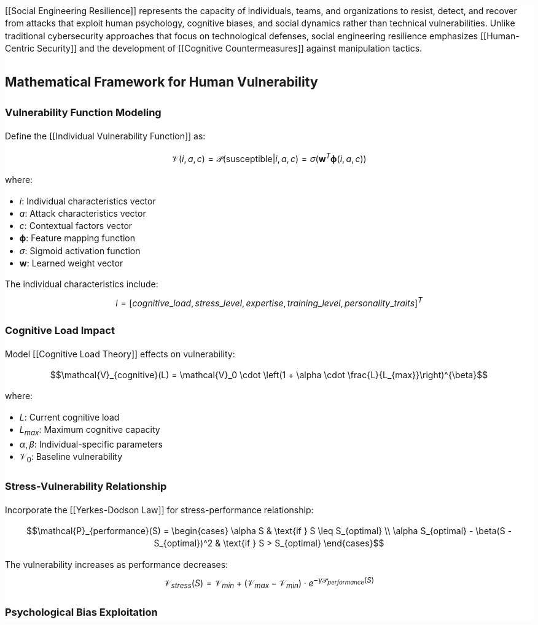 [[Social Engineering Resilience]] represents the capacity of individuals, teams, and organizations to resist, detect, and recover from attacks that exploit human psychology, cognitive biases, and social dynamics rather than technical vulnerabilities. Unlike traditional cybersecurity approaches that focus on technological defenses, social engineering resilience emphasizes [[Human-Centric Security]] and the development of [[Cognitive Countermeasures]] against manipulation tactics.

## Mathematical Framework for Human Vulnerability

### Vulnerability Function Modeling

Define the [[Individual Vulnerability Function]] as:

$$\mathcal{V}(i,a,c) = \mathcal{P}(\text{susceptible}|i,a,c) = \sigma(\mathbf{w}^T \boldsymbol{\phi}(i,a,c))$$

where:
- $i$: Individual characteristics vector
- $a$: Attack characteristics vector  
- $c$: Contextual factors vector
- $\boldsymbol{\phi}$: Feature mapping function
- $\sigma$: Sigmoid activation function
- $\mathbf{w}$: Learned weight vector

The individual characteristics include:
$$i = [cognitive\_load, stress\_level, expertise, training\_level, personality\_traits]^T$$

### Cognitive Load Impact

Model [[Cognitive Load Theory]] effects on vulnerability:

$$\mathcal{V}_{cognitive}(L) = \mathcal{V}_0 \cdot \left(1 + \alpha \cdot \frac{L}{L_{max}}\right)^{\beta}$$

where:
- $L$: Current cognitive load
- $L_{max}$: Maximum cognitive capacity
- $\alpha, \beta$: Individual-specific parameters
- $\mathcal{V}_0$: Baseline vulnerability

### Stress-Vulnerability Relationship

Incorporate the [[Yerkes-Dodson Law]] for stress-performance relationship:

$$\mathcal{P}_{performance}(S) = \begin{cases}
\alpha S & \text{if } S \leq S_{optimal} \\
\alpha S_{optimal} - \beta(S - S_{optimal})^2 & \text{if } S > S_{optimal}
\end{cases}$$

The vulnerability increases as performance decreases:
$$\mathcal{V}_{stress}(S) = \mathcal{V}_{min} + (\mathcal{V}_{max} - \mathcal{V}_{min}) \cdot e^{-\gamma \mathcal{P}_{performance}(S)}$$

### Psychological Bias Exploitation
